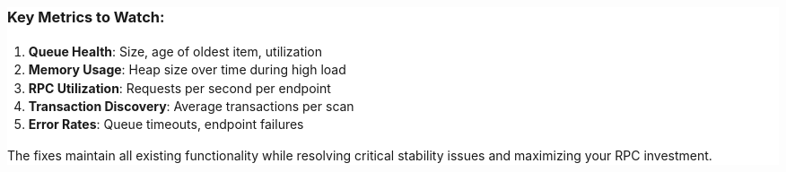 ### Key Metrics to Watch:
1. **Queue Health**: Size, age of oldest item, utilization
2. **Memory Usage**: Heap size over time during high load
3. **RPC Utilization**: Requests per second per endpoint
4. **Transaction Discovery**: Average transactions per scan
5. **Error Rates**: Queue timeouts, endpoint failures

The fixes maintain all existing functionality while resolving critical stability issues and maximizing your RPC investment.